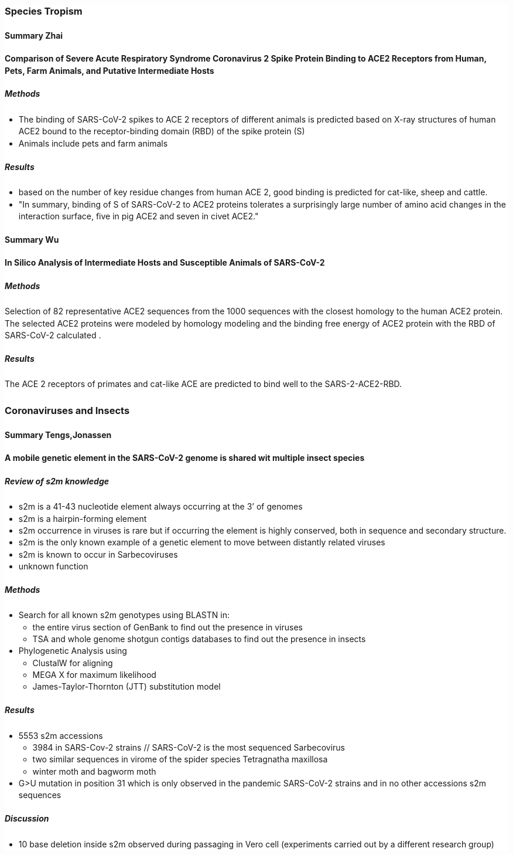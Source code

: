 

### Species Tropism

#### Summary Zhai
**Comparison of Severe Acute Respiratory Syndrome Coronavirus 2 Spike Protein Binding to ACE2 Receptors from Human, Pets, Farm Animals, and Putative Intermediate Hosts**
##### Methods
* The binding of SARS-CoV-2 spikes to ACE 2 receptors of different animals is predicted based on X-ray structures of human ACE2 bound to the receptor-binding domain (RBD) of the spike protein (S)
* Animals include pets and farm animals
##### Results
* based on the number of key residue changes from human ACE 2, good binding is predicted for cat-like, sheep and cattle. 
* "In summary, binding of S of SARS-CoV-2 to ACE2 proteins tolerates a surprisingly large number of amino acid changes in the interaction surface, five in pig ACE2 and seven in civet ACE2."

#### Summary Wu
**In Silico Analysis of Intermediate Hosts and Susceptible Animals of SARS-CoV-2**
##### Methods
Selection of 82 representative ACE2 sequences from the 1000 sequences with the closest homology to the human ACE2 protein. The selected ACE2 proteins were modeled by homology modeling and the binding free energy of ACE2 protein with the RBD of SARS-CoV-2 calculated . 
##### Results
The ACE 2 receptors of primates and cat-like ACE are predicted to bind well to the SARS-2-ACE2-RBD.


### Coronaviruses and Insects

#### Summary Tengs,Jonassen
**A mobile genetic element in the SARS-CoV-2 genome is shared wit multiple insect species**
##### Review of s2m knowledge
* s2m is a 41-43 nucleotide element always occurring at the 3’ of genomes
* s2m is a hairpin-forming element
* s2m occurrence in viruses is rare but if occurring the element is highly conserved, both in sequence and secondary structure.
* s2m is the only known example of a genetic element to move between distantly related viruses
* s2m is known to occur in Sarbecoviruses 
* unknown function
##### Methods
* Search for all known s2m genotypes using BLASTN in:
  * the entire virus section of GenBank to find out the presence in viruses
  * TSA and whole genome shotgun contigs databases to find out the presence in insects
* Phylogenetic Analysis using
  * ClustalW for aligning
  * MEGA X for maximum likelihood
  * James-Taylor-Thornton (JTT) substitution model
##### Results 
* 5553 s2m accessions
  * 3984 in SARS-Cov-2 strains // SARS-CoV-2 is the most sequenced Sarbecovirus
  * two similar sequences in virome of the spider species Tetragnatha maxillosa
  * winter moth and bagworm moth
* G>U mutation in position 31 which is only observed in the pandemic SARS-CoV-2 strains and in no other accessions s2m sequences
##### Discussion
* 10 base deletion inside s2m observed during passaging in Vero cell (experiments carried out by a different research group)
